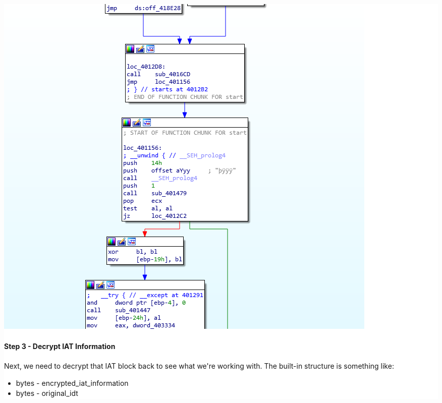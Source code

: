 ![](assets/20190417/images/017.png)

#### Step 3 - Decrypt IAT Information
Next, we need to decrypt that IAT block back to see what we're working with.
The built-in structure is something like:
* bytes - encrypted_iat_information
* bytes - original_idt
